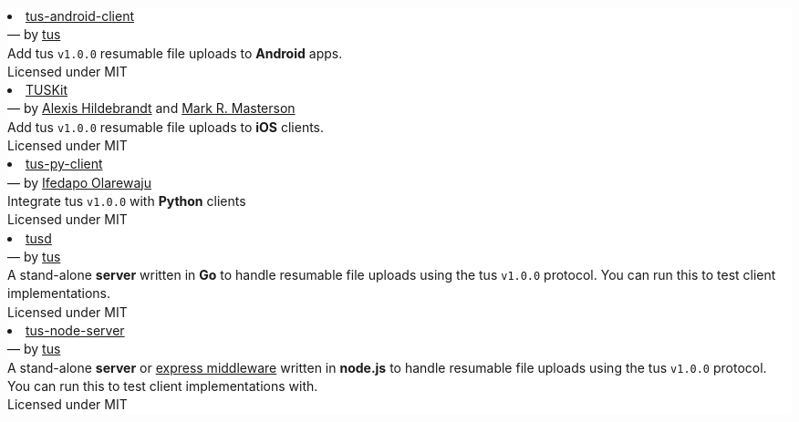   <li>
    <a class="title" href="https://github.com/tus/tus-android-client">
      tus-android-client
    </a>
    <div class="author">&mdash; by <a href="/support.html">tus</a></div>
    <div class="description">
      Add tus <code>v1.0.0</code> resumable file uploads to <strong>Android</strong> apps.
    </div>
    <div class="license">Licensed under MIT</div>
  </li>

  <li>
    <a class="title" href="https://github.com/tus/TUSKit">
      TUSKit
    </a>
    <div class="author">&mdash; by <a href="https://github.com/afh">Alexis Hildebrandt</a> and <a href="https://github.com/MMasterson">Mark R. Masterson</a></div>
    <div class="description">
      Add tus <code>v1.0.0</code> resumable file uploads to <strong>iOS</strong> clients.
    </div>
    <div class="license">Licensed under MIT</div>
  </li>

  <li>
    <a class="title" href="https://github.com/tus/tus-py-client">
      tus-py-client
    </a>
    <div class="author">&mdash; by <a href="https://github.com/ifedapoolarewaju">Ifedapo Olarewaju</a></div>
    <div class="description">
      Integrate tus <code>v1.0.0</code> with <strong>Python</strong> clients
    </div>
    <div class="license">Licensed under MIT</div>
  </li>

  <li>
    <a class="title" href="https://github.com/tus/tusd">
      tusd
    </a>
    <div class="author">&mdash; by <a href="/support.html">tus</a></div>
    <div class="description">
      A stand-alone <strong>server</strong> written in <strong>Go</strong> to handle resumable file uploads using the tus <code>v1.0.0</code> protocol.
      You can run this to test client implementations.
    </div>
    <div class="license">Licensed under MIT</div>
  </li>
  <li>
    <a class="title" href="https://github.com/tus/tus-node-server">
      tus-node-server
    </a>
    <div class="author">&mdash; by <a href="/support.html">tus</a></div>
    <div class="description">
      A stand-alone <strong>server</strong> or <a href="http://expressjs.com/en/guide/using-middleware.html">express middleware</a> written in <strong>node.js</strong> to handle resumable file uploads using the tus <code>v1.0.0</code> protocol. You can run this to test client implementations with.
    </div>
    <div class="license">Licensed under MIT</div>
  </li>
